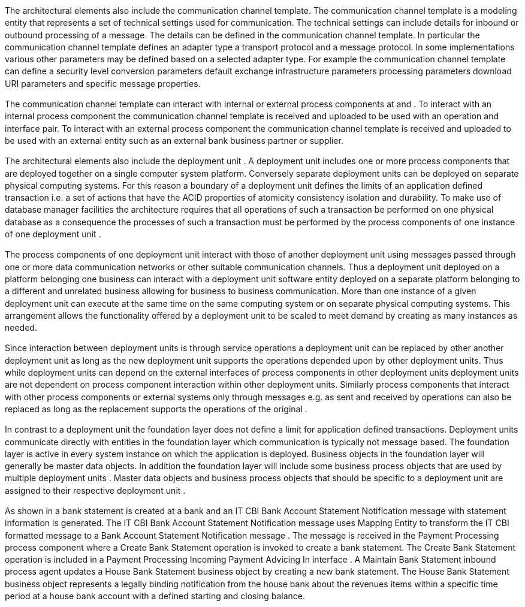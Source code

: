 The architectural elements also include the communication channel template. The communication channel template is a modeling entity that represents a set of technical settings used for communication. The technical settings can include details for inbound or outbound processing of a message. The details can be defined in the communication channel template. In particular the communication channel template defines an adapter type a transport protocol and a message protocol. In some implementations various other parameters may be defined based on a selected adapter type. For example the communication channel template can define a security level conversion parameters default exchange infrastructure parameters processing parameters download URI parameters and specific message properties.

The communication channel template can interact with internal or external process components at and . To interact with an internal process component the communication channel template is received and uploaded to be used with an operation and interface pair. To interact with an external process component the communication channel template is received and uploaded to be used with an external entity such as an external bank business partner or supplier.

The architectural elements also include the deployment unit . A deployment unit includes one or more process components that are deployed together on a single computer system platform. Conversely separate deployment units can be deployed on separate physical computing systems. For this reason a boundary of a deployment unit defines the limits of an application defined transaction i.e. a set of actions that have the ACID properties of atomicity consistency isolation and durability. To make use of database manager facilities the architecture requires that all operations of such a transaction be performed on one physical database as a consequence the processes of such a transaction must be performed by the process components of one instance of one deployment unit .

The process components of one deployment unit interact with those of another deployment unit using messages passed through one or more data communication networks or other suitable communication channels. Thus a deployment unit deployed on a platform belonging one business can interact with a deployment unit software entity deployed on a separate platform belonging to a different and unrelated business allowing for business to business communication. More than one instance of a given deployment unit can execute at the same time on the same computing system or on separate physical computing systems. This arrangement allows the functionality offered by a deployment unit to be scaled to meet demand by creating as many instances as needed.

Since interaction between deployment units is through service operations a deployment unit can be replaced by other another deployment unit as long as the new deployment unit supports the operations depended upon by other deployment units. Thus while deployment units can depend on the external interfaces of process components in other deployment units deployment units are not dependent on process component interaction within other deployment units. Similarly process components that interact with other process components or external systems only through messages e.g. as sent and received by operations can also be replaced as long as the replacement supports the operations of the original .

In contrast to a deployment unit the foundation layer does not define a limit for application defined transactions. Deployment units communicate directly with entities in the foundation layer which communication is typically not message based. The foundation layer is active in every system instance on which the application is deployed. Business objects in the foundation layer will generally be master data objects. In addition the foundation layer will include some business process objects that are used by multiple deployment units . Master data objects and business process objects that should be specific to a deployment unit are assigned to their respective deployment unit .

As shown in a bank statement is created at a bank and an IT CBI Bank Account Statement Notification message with statement information is generated. The IT CBI Bank Account Statement Notification message uses Mapping Entity to transform the IT CBI formatted message to a Bank Account Statement Notification message . The message is received in the Payment Processing process component where a Create Bank Statement operation is invoked to create a bank statement. The Create Bank Statement operation is included in a Payment Processing Incoming Payment Advicing In interface . A Maintain Bank Statement inbound process agent updates a House Bank Statement business object by creating a new bank statement. The House Bank Statement business object represents a legally binding notification from the house bank about the revenues items within a specific time period at a house bank account with a defined starting and closing balance.
